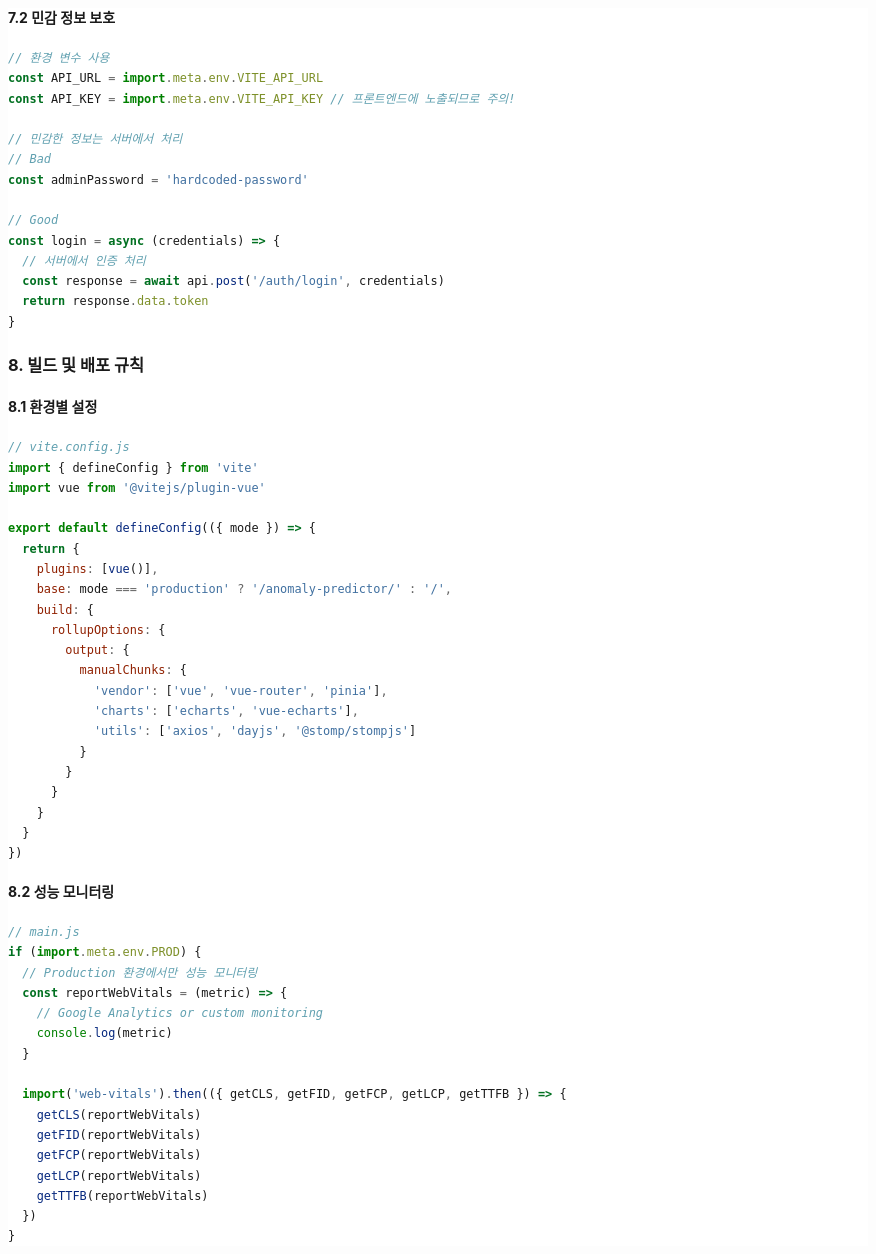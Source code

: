#### 7.2 민감 정보 보호
```javascript
// 환경 변수 사용
const API_URL = import.meta.env.VITE_API_URL
const API_KEY = import.meta.env.VITE_API_KEY // 프론트엔드에 노출되므로 주의!

// 민감한 정보는 서버에서 처리
// Bad
const adminPassword = 'hardcoded-password'

// Good
const login = async (credentials) => {
  // 서버에서 인증 처리
  const response = await api.post('/auth/login', credentials)
  return response.data.token
}
```

### 8. 빌드 및 배포 규칙

#### 8.1 환경별 설정
```javascript
// vite.config.js
import { defineConfig } from 'vite'
import vue from '@vitejs/plugin-vue'

export default defineConfig(({ mode }) => {
  return {
    plugins: [vue()],
    base: mode === 'production' ? '/anomaly-predictor/' : '/',
    build: {
      rollupOptions: {
        output: {
          manualChunks: {
            'vendor': ['vue', 'vue-router', 'pinia'],
            'charts': ['echarts', 'vue-echarts'],
            'utils': ['axios', 'dayjs', '@stomp/stompjs']
          }
        }
      }
    }
  }
})
```

#### 8.2 성능 모니터링
```javascript
// main.js
if (import.meta.env.PROD) {
  // Production 환경에서만 성능 모니터링
  const reportWebVitals = (metric) => {
    // Google Analytics or custom monitoring
    console.log(metric)
  }
  
  import('web-vitals').then(({ getCLS, getFID, getFCP, getLCP, getTTFB }) => {
    getCLS(reportWebVitals)
    getFID(reportWebVitals)
    getFCP(reportWebVitals)
    getLCP(reportWebVitals)
    getTTFB(reportWebVitals)
  })
}
```
